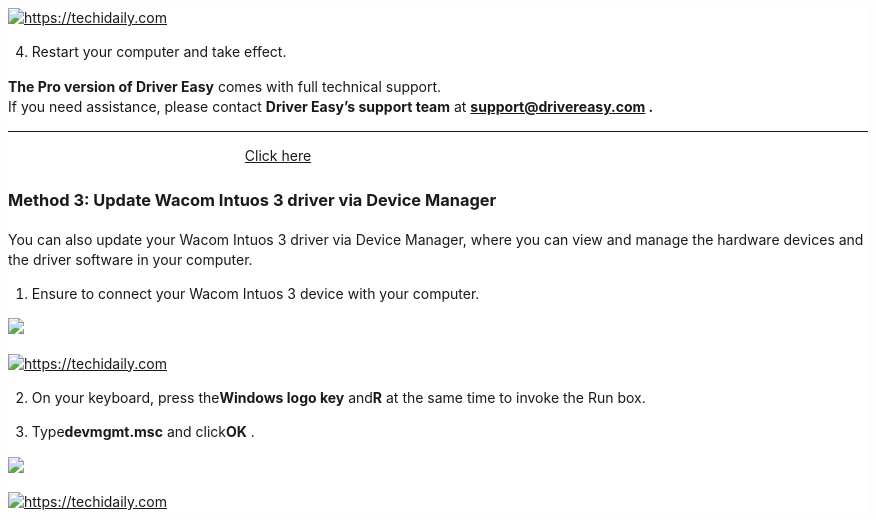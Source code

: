 
<a href="https://imp.i357552.net/c/5597632/1001453/11832" target="_top" id="1001453">
  <img src="//a.impactradius-go.com/display-ad/11832-1001453" border="0" alt="https://techidaily.com" width="728" height="90"/>
</a>
<img height="0" width="0" src="https://imp.i357552.net/i/5597632/1001453/11832" style="position:absolute;visibility:hidden;" border="0" />

 4) Restart your computer and take effect.

**The Pro version of Driver Easy** comes with full technical support.  
 If you need assistance, please contact **Driver Easy’s support team** at **[support@drivereasy.com](https://tools.techidaily.com/drivereasy/download/) .**

---


<span id="1424527">
					<video width="864" height="1536" style="cursor:pointer"
           poster="//a.impactradius-go.com/display-clicktoplayimage/1424527.png"
           onclick="if(!this.playClicked){this.play();this.setAttribute('controls',true);this.playClicked=true;}">
	   <source src="//a.impactradius-go.com/display-ad/16446-1424527">
	   <img src="//a.impactradius-go.com/display-clicktoplayimage/1424527.png" style="border: none; height: 100%; width: 100%; object-fit: contain">
	</video>
	<div style="width:540px;text-align:center"><a href="javascript:window.open(decodeURIComponent('https%3A%2F%2Flaganoo.pxf.io%2Fc%2F5597632%2F1424527%2F16446'), '_blank');void(0);">Click here</a></div>
</span>
<img height="0" width="0" src="https://imp.pxf.io/i/5597632/1424527/16446" style="position:absolute;visibility:hidden;" border="0" />

### Method 3: Update Wacom Intuos 3 driver via Device Manager

 You can also update your Wacom Intuos 3 driver via Device Manager, where you can view and manage the hardware devices and the driver software in your computer.

 1) Ensure to connect your Wacom Intuos 3 device with your computer.

![](https://images.drivereasy.com/wp-content/uploads/2017/09/img_59b0b16974940.png)


<a href="https://aligracehair.sjv.io/c/5597632/1896546/19272" target="_top" id="1896546">
  <img src="//a.impactradius-go.com/display-ad/19272-1896546" border="0" alt="https://techidaily.com" width="728" height="90"/>
</a>
<img height="0" width="0" src="https://aligracehair.sjv.io/i/5597632/1896546/19272" style="position:absolute;visibility:hidden;" border="0" />

 2) On your keyboard, press the**Windows logo key** and**R** at the same time to invoke the Run box.

 3) Type**devmgmt.msc** and click**OK** .

![](https://images.drivereasy.com/wp-content/uploads/2018/07/img_5b42dbe1ba6a6.png)


<a href="https://appsumo.8odi.net/c/5597632/2123728/7443" target="_top" id="2123728">
  <img src="//a.impactradius-go.com/display-ad/7443-2123728" border="0" alt="https://techidaily.com" width="728" height="90"/>
</a>
<img height="0" width="0" src="https://appsumo.8odi.net/i/5597632/2123728/7443" style="position:absolute;visibility:hidden;" border="0" />
